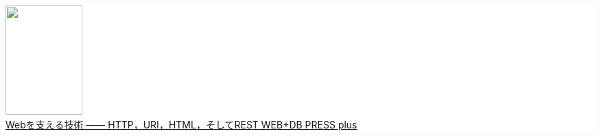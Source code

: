 <div class="ad-amazon">
  <div class="ad-amazon-image">
    <a href="https://www.amazon.co.jp/dp/B07JK7FZH2?tag=neos21-22&amp;linkCode=osi&amp;th=1&amp;psc=1">
      <img src="https://m.media-amazon.com/images/I/51HNAhxudcL._SL160_.jpg" width="112" height="160">
    </a>
  </div>
  <div class="ad-amazon-info">
    <div class="ad-amazon-title">
      <a href="https://www.amazon.co.jp/dp/B07JK7FZH2?tag=neos21-22&amp;linkCode=osi&amp;th=1&amp;psc=1">Webを支える技術 ―― HTTP，URI，HTML，そしてREST WEB+DB PRESS plus</a>
    </div>
  </div>
</div>
